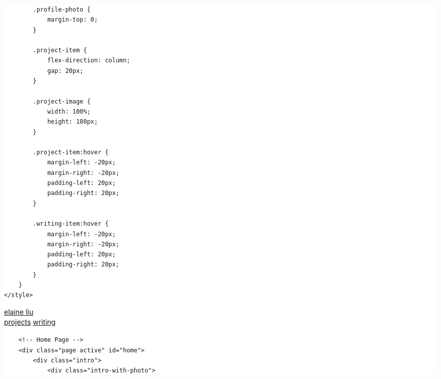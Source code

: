             .profile-photo {
                margin-top: 0;
            }
            
            .project-item {
                flex-direction: column;
                gap: 20px;
            }
            
            .project-image {
                width: 100%;
                height: 180px;
            }
            
            .project-item:hover {
                margin-left: -20px;
                margin-right: -20px;
                padding-left: 20px;
                padding-right: 20px;
            }
            
            .writing-item:hover {
                margin-left: -20px;
                margin-right: -20px;
                padding-left: 20px;
                padding-right: 20px;
            }
        }
    </style>
</head>
<body>
    <div class="container">
        <nav>
            <div class="nav-content">
                <a href="#" class="logo">elaine liu</a>
                <div class="nav-links">
                    <a href="#" class="nav-link" data-page="projects">projects</a>
                    <a href="#" class="nav-link" data-page="writing">writing</a>
                </div>
            </div>
        </nav>

        <!-- Home Page -->
        <div class="page active" id="home">
            <div class="intro">
                <div class="intro-with-photo">